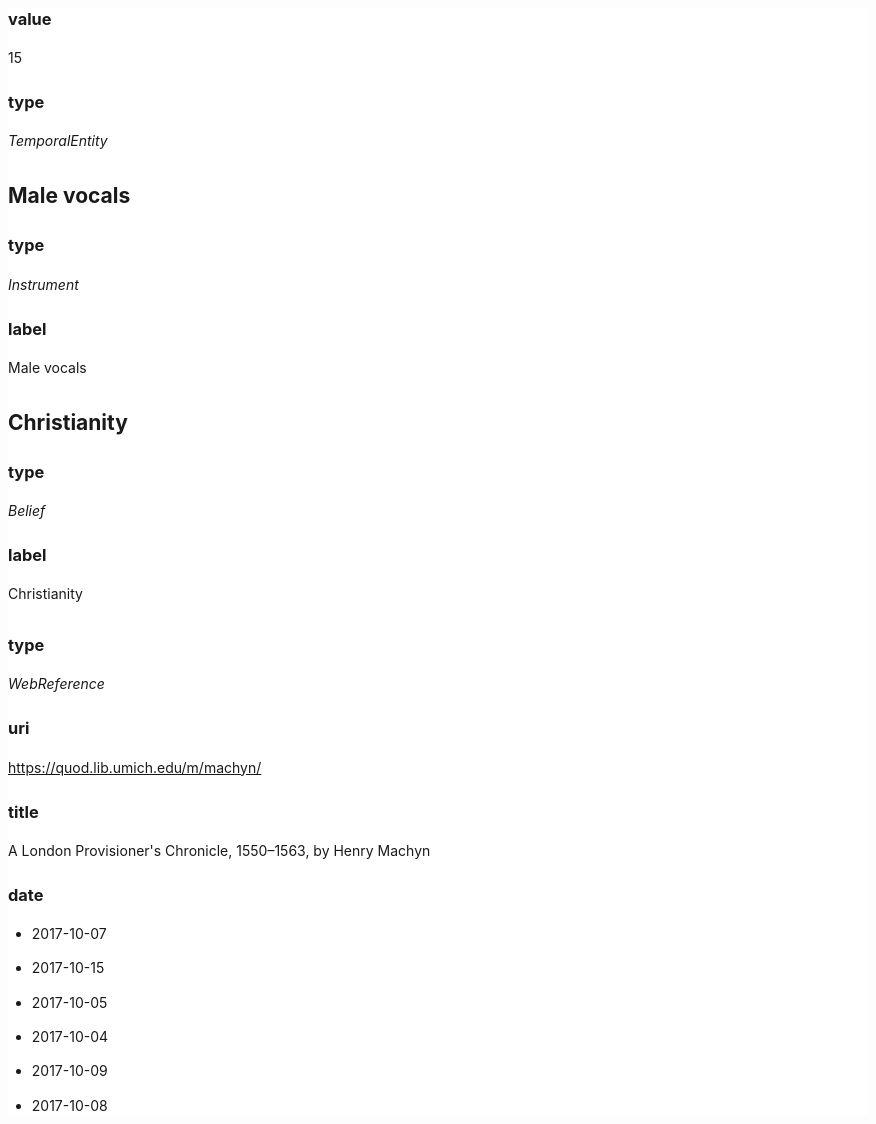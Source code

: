 ### value


15

### type


*TemporalEntity*

## Male vocals

### type


*Instrument*

### label


Male vocals

## Christianity

### type


*Belief*

### label


Christianity

## 

### type


*WebReference*

### uri


https://quod.lib.umich.edu/m/machyn/

### title


A London Provisioner's Chronicle, 1550–1563, by Henry Machyn

### date

 - 2017-10-07

 - 2017-10-15

 - 2017-10-05

 - 2017-10-04

 - 2017-10-09

 - 2017-10-08
